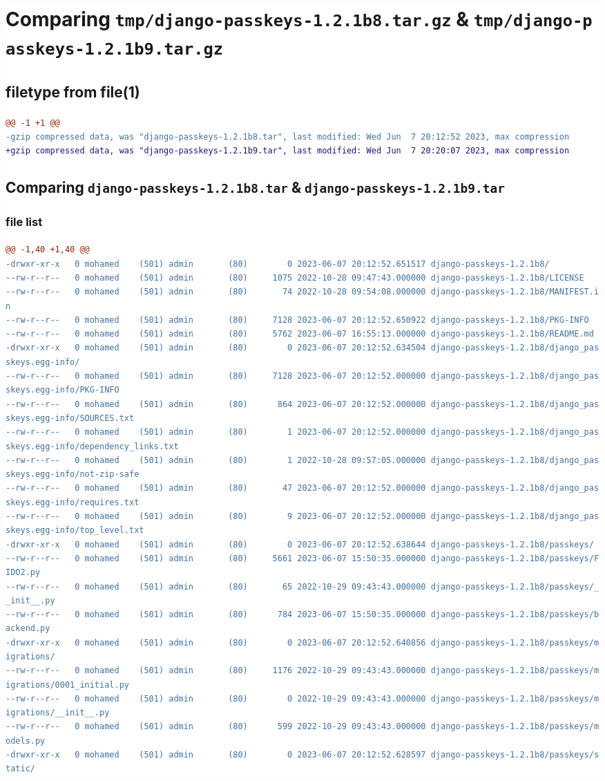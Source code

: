 # Comparing `tmp/django-passkeys-1.2.1b8.tar.gz` & `tmp/django-passkeys-1.2.1b9.tar.gz`

## filetype from file(1)

```diff
@@ -1 +1 @@
-gzip compressed data, was "django-passkeys-1.2.1b8.tar", last modified: Wed Jun  7 20:12:52 2023, max compression
+gzip compressed data, was "django-passkeys-1.2.1b9.tar", last modified: Wed Jun  7 20:20:07 2023, max compression
```

## Comparing `django-passkeys-1.2.1b8.tar` & `django-passkeys-1.2.1b9.tar`

### file list

```diff
@@ -1,40 +1,40 @@
-drwxr-xr-x   0 mohamed    (501) admin       (80)        0 2023-06-07 20:12:52.651517 django-passkeys-1.2.1b8/
--rw-r--r--   0 mohamed    (501) admin       (80)     1075 2022-10-28 09:47:43.000000 django-passkeys-1.2.1b8/LICENSE
--rw-r--r--   0 mohamed    (501) admin       (80)       74 2022-10-28 09:54:08.000000 django-passkeys-1.2.1b8/MANIFEST.in
--rw-r--r--   0 mohamed    (501) admin       (80)     7128 2023-06-07 20:12:52.650922 django-passkeys-1.2.1b8/PKG-INFO
--rw-r--r--   0 mohamed    (501) admin       (80)     5762 2023-06-07 16:55:13.000000 django-passkeys-1.2.1b8/README.md
-drwxr-xr-x   0 mohamed    (501) admin       (80)        0 2023-06-07 20:12:52.634504 django-passkeys-1.2.1b8/django_passkeys.egg-info/
--rw-r--r--   0 mohamed    (501) admin       (80)     7128 2023-06-07 20:12:52.000000 django-passkeys-1.2.1b8/django_passkeys.egg-info/PKG-INFO
--rw-r--r--   0 mohamed    (501) admin       (80)      864 2023-06-07 20:12:52.000000 django-passkeys-1.2.1b8/django_passkeys.egg-info/SOURCES.txt
--rw-r--r--   0 mohamed    (501) admin       (80)        1 2023-06-07 20:12:52.000000 django-passkeys-1.2.1b8/django_passkeys.egg-info/dependency_links.txt
--rw-r--r--   0 mohamed    (501) admin       (80)        1 2022-10-28 09:57:05.000000 django-passkeys-1.2.1b8/django_passkeys.egg-info/not-zip-safe
--rw-r--r--   0 mohamed    (501) admin       (80)       47 2023-06-07 20:12:52.000000 django-passkeys-1.2.1b8/django_passkeys.egg-info/requires.txt
--rw-r--r--   0 mohamed    (501) admin       (80)        9 2023-06-07 20:12:52.000000 django-passkeys-1.2.1b8/django_passkeys.egg-info/top_level.txt
-drwxr-xr-x   0 mohamed    (501) admin       (80)        0 2023-06-07 20:12:52.638644 django-passkeys-1.2.1b8/passkeys/
--rw-r--r--   0 mohamed    (501) admin       (80)     5661 2023-06-07 15:50:35.000000 django-passkeys-1.2.1b8/passkeys/FIDO2.py
--rw-r--r--   0 mohamed    (501) admin       (80)       65 2022-10-29 09:43:43.000000 django-passkeys-1.2.1b8/passkeys/__init__.py
--rw-r--r--   0 mohamed    (501) admin       (80)      784 2023-06-07 15:50:35.000000 django-passkeys-1.2.1b8/passkeys/backend.py
-drwxr-xr-x   0 mohamed    (501) admin       (80)        0 2023-06-07 20:12:52.640856 django-passkeys-1.2.1b8/passkeys/migrations/
--rw-r--r--   0 mohamed    (501) admin       (80)     1176 2022-10-29 09:43:43.000000 django-passkeys-1.2.1b8/passkeys/migrations/0001_initial.py
--rw-r--r--   0 mohamed    (501) admin       (80)        0 2022-10-29 09:43:43.000000 django-passkeys-1.2.1b8/passkeys/migrations/__init__.py
--rw-r--r--   0 mohamed    (501) admin       (80)      599 2022-10-29 09:43:43.000000 django-passkeys-1.2.1b8/passkeys/models.py
-drwxr-xr-x   0 mohamed    (501) admin       (80)        0 2023-06-07 20:12:52.628597 django-passkeys-1.2.1b8/passkeys/static/
```